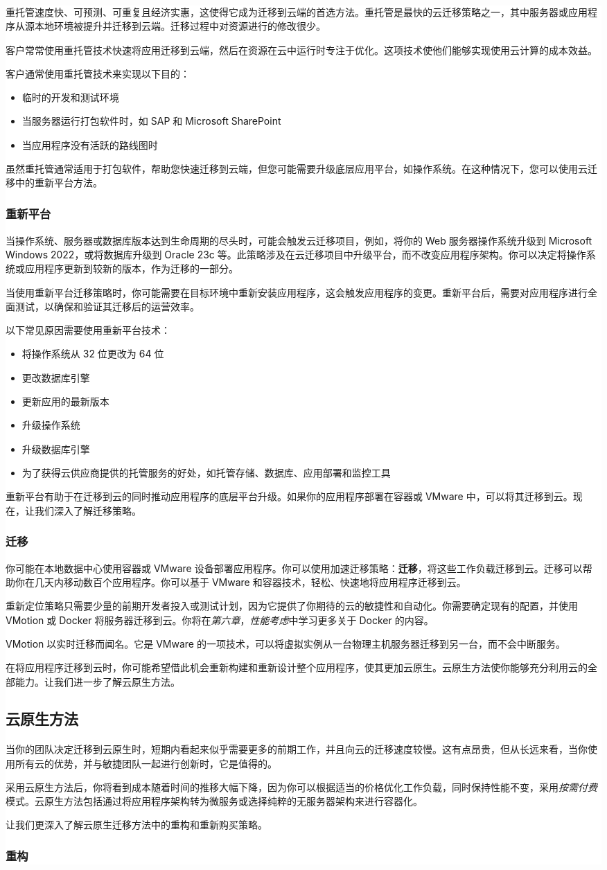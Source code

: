 重托管速度快、可预测、可重复且经济实惠，这使得它成为迁移到云端的首选方法。重托管是最快的云迁移策略之一，其中服务器或应用程序从源本地环境被提升并迁移到云端。迁移过程中对资源进行的修改很少。

客户常常使用重托管技术快速将应用迁移到云端，然后在资源在云中运行时专注于优化。这项技术使他们能够实现使用云计算的成本效益。

客户通常使用重托管技术来实现以下目的：

+   临时的开发和测试环境

+   当服务器运行打包软件时，如 SAP 和 Microsoft SharePoint

+   当应用程序没有活跃的路线图时

虽然重托管通常适用于打包软件，帮助您快速迁移到云端，但您可能需要升级底层应用平台，如操作系统。在这种情况下，您可以使用云迁移中的重新平台方法。

### 重新平台

当操作系统、服务器或数据库版本达到生命周期的尽头时，可能会触发云迁移项目，例如，将你的 Web 服务器操作系统升级到 Microsoft Windows 2022，或将数据库升级到 Oracle 23c 等。此策略涉及在云迁移项目中升级平台，而不改变应用程序架构。你可以决定将操作系统或应用程序更新到较新的版本，作为迁移的一部分。

当使用重新平台迁移策略时，你可能需要在目标环境中重新安装应用程序，这会触发应用程序的变更。重新平台后，需要对应用程序进行全面测试，以确保和验证其迁移后的运营效率。

以下常见原因需要使用重新平台技术：

+   将操作系统从 32 位更改为 64 位

+   更改数据库引擎

+   更新应用的最新版本

+   升级操作系统

+   升级数据库引擎

+   为了获得云供应商提供的托管服务的好处，如托管存储、数据库、应用部署和监控工具

重新平台有助于在迁移到云的同时推动应用程序的底层平台升级。如果你的应用程序部署在容器或 VMware 中，可以将其迁移到云。现在，让我们深入了解迁移策略。

### 迁移

你可能在本地数据中心使用容器或 VMware 设备部署应用程序。你可以使用加速迁移策略：**迁移**，将这些工作负载迁移到云。迁移可以帮助你在几天内移动数百个应用程序。你可以基于 VMware 和容器技术，轻松、快速地将应用程序迁移到云。

重新定位策略只需要少量的前期开发者投入或测试计划，因为它提供了你期待的云的敏捷性和自动化。你需要确定现有的配置，并使用 VMotion 或 Docker 将服务器迁移到云。你将在*第六章*，*性能考虑*中学习更多关于 Docker 的内容。

VMotion 以实时迁移而闻名。它是 VMware 的一项技术，可以将虚拟实例从一台物理主机服务器迁移到另一台，而不会中断服务。

在将应用程序迁移到云时，你可能希望借此机会重新构建和重新设计整个应用程序，使其更加云原生。云原生方法使你能够充分利用云的全部能力。让我们进一步了解云原生方法。

## 云原生方法

当你的团队决定迁移到云原生时，短期内看起来似乎需要更多的前期工作，并且向云的迁移速度较慢。这有点昂贵，但从长远来看，当你使用所有云的优势，并与敏捷团队一起进行创新时，它是值得的。

采用云原生方法后，你将看到成本随着时间的推移大幅下降，因为你可以根据适当的价格优化工作负载，同时保持性能不变，采用*按需付费*模式。云原生方法包括通过将应用程序架构转为微服务或选择纯粹的无服务器架构来进行容器化。

让我们更深入了解云原生迁移方法中的重构和重新购买策略。

### 重构
